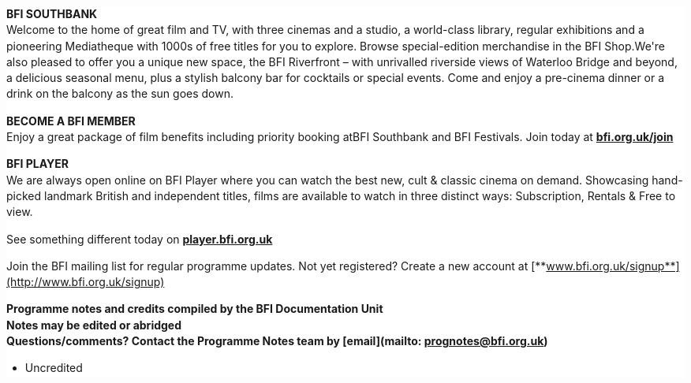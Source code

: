 
**BFI SOUTHBANK**  
Welcome to the home of great film and TV, with three cinemas and a studio, a world-class library, regular exhibitions and a pioneering Mediatheque with 1000s of free titles for you to explore. Browse special-edition merchandise in the BFI Shop.We&#39;re also pleased to offer you a unique new space, the BFI Riverfront – with unrivalled riverside views of Waterloo Bridge and beyond, a delicious seasonal menu, plus a stylish balcony bar for cocktails or special events. Come and enjoy a pre-cinema dinner or a drink on the balcony as the sun goes down.  

**BECOME A BFI MEMBER**  
Enjoy a great package of film benefits including priority booking atBFI Southbank and BFI Festivals. Join today at [**bfi.org.uk/join**](http://www.bfi.org.uk/join)  

**BFI PLAYER**  
 We are always open online on BFI Player where you can watch the best new, cult &amp; classic cinema on demand. Showcasing hand-picked landmark British and independent titles, films are available to watch in three distinct ways: Subscription, Rentals &amp; Free to view.  

See something different today on [**player.bfi.org.uk**](https://player.bfi.org.uk)  

Join the BFI mailing list for regular programme updates. Not yet registered? Create a new account at [**www.bfi.org.uk/signup**](http://www.bfi.org.uk/signup)

**Programme notes and credits compiled by the BFI Documentation Unit  
Notes may be edited or abridged  
Questions/comments? Contact the Programme Notes team by [email](mailto: prognotes@bfi.org.uk)**

* Uncredited
